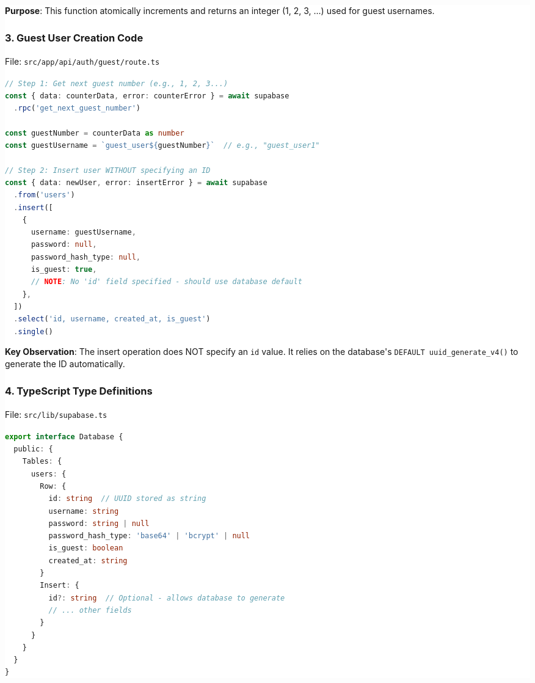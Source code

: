 **Purpose**: This function atomically increments and returns an integer (1, 2, 3, ...) used for guest usernames.

### 3. Guest User Creation Code

File: `src/app/api/auth/guest/route.ts`

```typescript
// Step 1: Get next guest number (e.g., 1, 2, 3...)
const { data: counterData, error: counterError } = await supabase
  .rpc('get_next_guest_number')

const guestNumber = counterData as number
const guestUsername = `guest_user${guestNumber}`  // e.g., "guest_user1"

// Step 2: Insert user WITHOUT specifying an ID
const { data: newUser, error: insertError } = await supabase
  .from('users')
  .insert([
    {
      username: guestUsername,
      password: null,
      password_hash_type: null,
      is_guest: true,
      // NOTE: No 'id' field specified - should use database default
    },
  ])
  .select('id, username, created_at, is_guest')
  .single()
```

**Key Observation**: The insert operation does NOT specify an `id` value. It relies on the database's `DEFAULT uuid_generate_v4()` to generate the ID automatically.

### 4. TypeScript Type Definitions

File: `src/lib/supabase.ts`

```typescript
export interface Database {
  public: {
    Tables: {
      users: {
        Row: {
          id: string  // UUID stored as string
          username: string
          password: string | null
          password_hash_type: 'base64' | 'bcrypt' | null
          is_guest: boolean
          created_at: string
        }
        Insert: {
          id?: string  // Optional - allows database to generate
          // ... other fields
        }
      }
    }
  }
}
```
